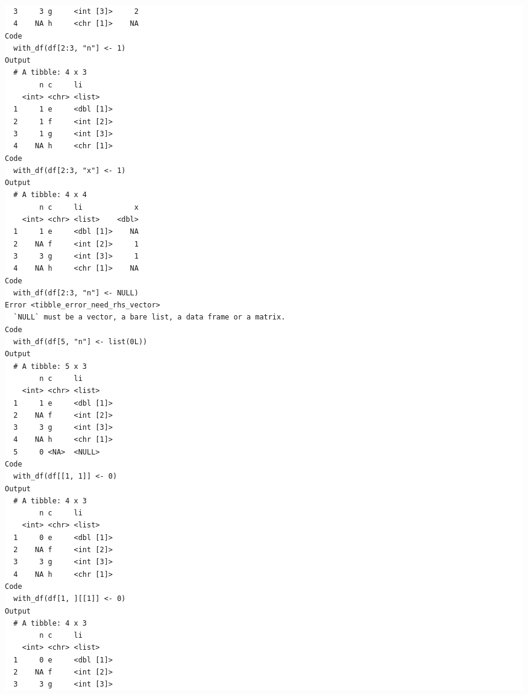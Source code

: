       3     3 g     <int [3]>     2
      4    NA h     <chr [1]>    NA
    Code
      with_df(df[2:3, "n"] <- 1)
    Output
      # A tibble: 4 x 3
            n c     li       
        <int> <chr> <list>   
      1     1 e     <dbl [1]>
      2     1 f     <int [2]>
      3     1 g     <int [3]>
      4    NA h     <chr [1]>
    Code
      with_df(df[2:3, "x"] <- 1)
    Output
      # A tibble: 4 x 4
            n c     li            x
        <int> <chr> <list>    <dbl>
      1     1 e     <dbl [1]>    NA
      2    NA f     <int [2]>     1
      3     3 g     <int [3]>     1
      4    NA h     <chr [1]>    NA
    Code
      with_df(df[2:3, "n"] <- NULL)
    Error <tibble_error_need_rhs_vector>
      `NULL` must be a vector, a bare list, a data frame or a matrix.
    Code
      with_df(df[5, "n"] <- list(0L))
    Output
      # A tibble: 5 x 3
            n c     li       
        <int> <chr> <list>   
      1     1 e     <dbl [1]>
      2    NA f     <int [2]>
      3     3 g     <int [3]>
      4    NA h     <chr [1]>
      5     0 <NA>  <NULL>   
    Code
      with_df(df[[1, 1]] <- 0)
    Output
      # A tibble: 4 x 3
            n c     li       
        <int> <chr> <list>   
      1     0 e     <dbl [1]>
      2    NA f     <int [2]>
      3     3 g     <int [3]>
      4    NA h     <chr [1]>
    Code
      with_df(df[1, ][[1]] <- 0)
    Output
      # A tibble: 4 x 3
            n c     li       
        <int> <chr> <list>   
      1     0 e     <dbl [1]>
      2    NA f     <int [2]>
      3     3 g     <int [3]>